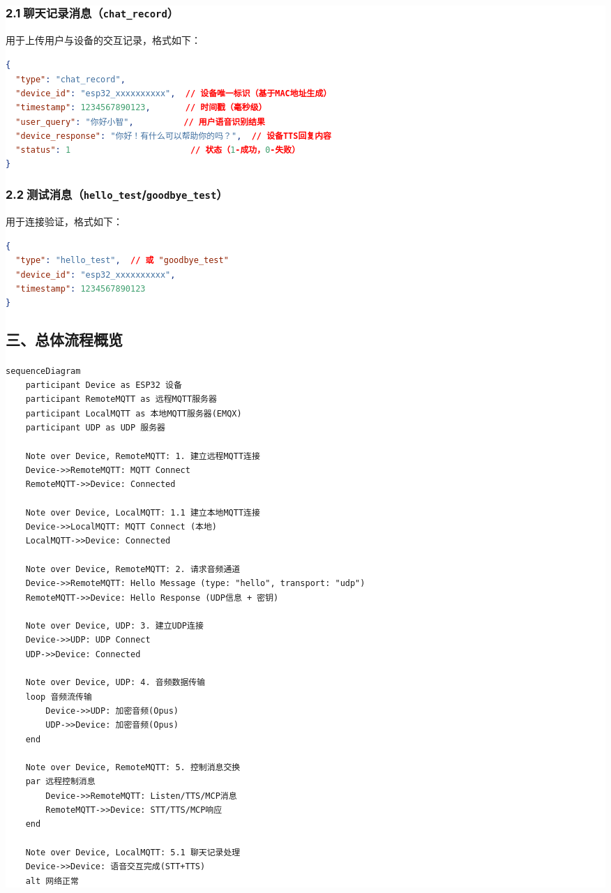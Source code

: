 ### 2.1 聊天记录消息（`chat_record`）  
用于上传用户与设备的交互记录，格式如下：  
```json
{
  "type": "chat_record",
  "device_id": "esp32_xxxxxxxxxx",  // 设备唯一标识（基于MAC地址生成）
  "timestamp": 1234567890123,       // 时间戳（毫秒级）
  "user_query": "你好小智",          // 用户语音识别结果
  "device_response": "你好！有什么可以帮助你的吗？",  // 设备TTS回复内容
  "status": 1                        // 状态（1-成功，0-失败）
}
```

### 2.2 测试消息（`hello_test`/`goodbye_test`）  
用于连接验证，格式如下：  
```json
{
  "type": "hello_test",  // 或 "goodbye_test"
  "device_id": "esp32_xxxxxxxxxx",
  "timestamp": 1234567890123
}
```


## 三、总体流程概览  
```mermaid
sequenceDiagram
    participant Device as ESP32 设备
    participant RemoteMQTT as 远程MQTT服务器
    participant LocalMQTT as 本地MQTT服务器(EMQX)
    participant UDP as UDP 服务器

    Note over Device, RemoteMQTT: 1. 建立远程MQTT连接
    Device->>RemoteMQTT: MQTT Connect
    RemoteMQTT->>Device: Connected

    Note over Device, LocalMQTT: 1.1 建立本地MQTT连接
    Device->>LocalMQTT: MQTT Connect (本地)
    LocalMQTT->>Device: Connected

    Note over Device, RemoteMQTT: 2. 请求音频通道
    Device->>RemoteMQTT: Hello Message (type: "hello", transport: "udp")
    RemoteMQTT->>Device: Hello Response (UDP信息 + 密钥)

    Note over Device, UDP: 3. 建立UDP连接
    Device->>UDP: UDP Connect
    UDP->>Device: Connected

    Note over Device, UDP: 4. 音频数据传输
    loop 音频流传输
        Device->>UDP: 加密音频(Opus)
        UDP->>Device: 加密音频(Opus)
    end

    Note over Device, RemoteMQTT: 5. 控制消息交换
    par 远程控制消息
        Device->>RemoteMQTT: Listen/TTS/MCP消息
        RemoteMQTT->>Device: STT/TTS/MCP响应
    end

    Note over Device, LocalMQTT: 5.1 聊天记录处理
    Device->>Device: 语音交互完成(STT+TTS)
    alt 网络正常
```